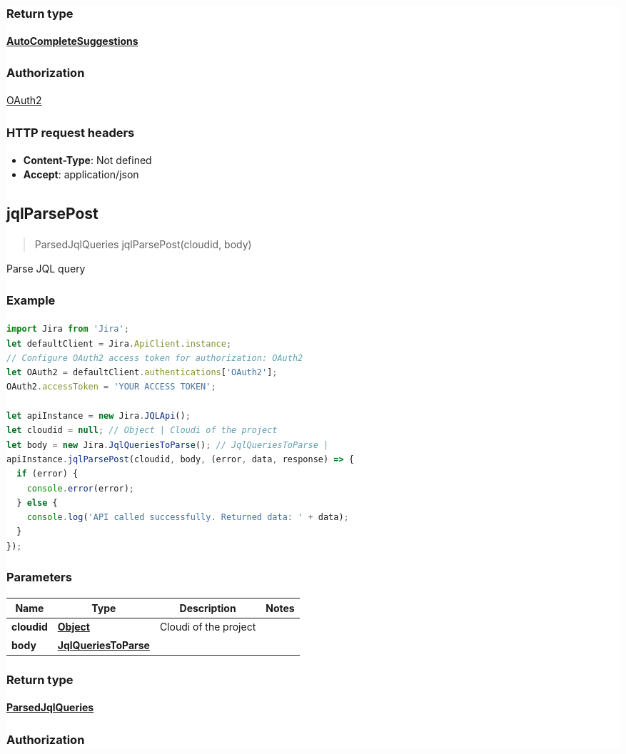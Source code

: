 ### Return type

[**AutoCompleteSuggestions**](AutoCompleteSuggestions.md)

### Authorization

[OAuth2](../README.md#OAuth2)

### HTTP request headers

- **Content-Type**: Not defined
- **Accept**: application/json


## jqlParsePost

> ParsedJqlQueries jqlParsePost(cloudid, body)

Parse JQL query

### Example

```javascript
import Jira from 'Jira';
let defaultClient = Jira.ApiClient.instance;
// Configure OAuth2 access token for authorization: OAuth2
let OAuth2 = defaultClient.authentications['OAuth2'];
OAuth2.accessToken = 'YOUR ACCESS TOKEN';

let apiInstance = new Jira.JQLApi();
let cloudid = null; // Object | Cloudi of the project
let body = new Jira.JqlQueriesToParse(); // JqlQueriesToParse | 
apiInstance.jqlParsePost(cloudid, body, (error, data, response) => {
  if (error) {
    console.error(error);
  } else {
    console.log('API called successfully. Returned data: ' + data);
  }
});
```

### Parameters


Name | Type | Description  | Notes
------------- | ------------- | ------------- | -------------
 **cloudid** | [**Object**](.md)| Cloudi of the project | 
 **body** | [**JqlQueriesToParse**](JqlQueriesToParse.md)|  | 

### Return type

[**ParsedJqlQueries**](ParsedJqlQueries.md)

### Authorization
